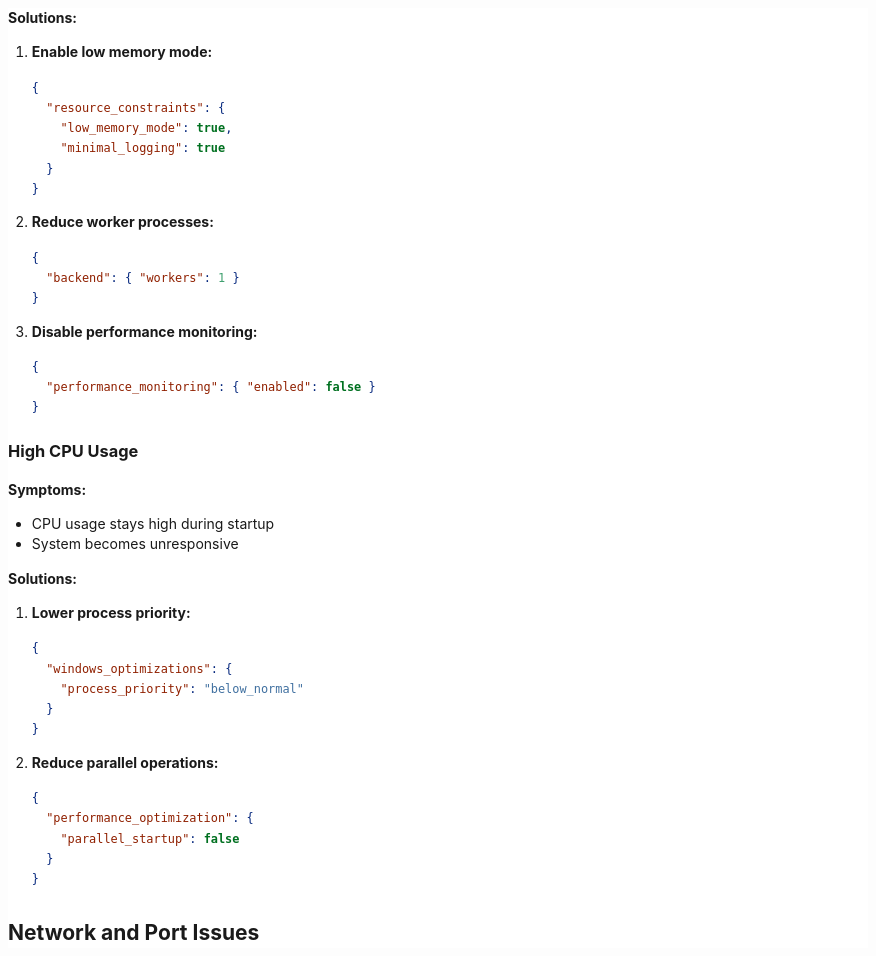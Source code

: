 **Solutions:**

1. **Enable low memory mode:**

   ```json
   {
     "resource_constraints": {
       "low_memory_mode": true,
       "minimal_logging": true
     }
   }
   ```

2. **Reduce worker processes:**

   ```json
   {
     "backend": { "workers": 1 }
   }
   ```

3. **Disable performance monitoring:**
   ```json
   {
     "performance_monitoring": { "enabled": false }
   }
   ```

### High CPU Usage

**Symptoms:**

- CPU usage stays high during startup
- System becomes unresponsive

**Solutions:**

1. **Lower process priority:**

   ```json
   {
     "windows_optimizations": {
       "process_priority": "below_normal"
     }
   }
   ```

2. **Reduce parallel operations:**
   ```json
   {
     "performance_optimization": {
       "parallel_startup": false
     }
   }
   ```

## Network and Port Issues

